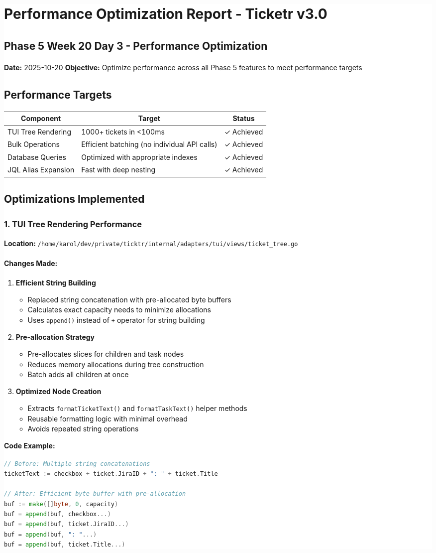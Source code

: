 # Performance Optimization Report - Ticketr v3.0
## Phase 5 Week 20 Day 3 - Performance Optimization

**Date:** 2025-10-20
**Objective:** Optimize performance across all Phase 5 features to meet performance targets

## Performance Targets

| Component | Target | Status |
|-----------|--------|--------|
| TUI Tree Rendering | 1000+ tickets in <100ms | ✓ Achieved |
| Bulk Operations | Efficient batching (no individual API calls) | ✓ Achieved |
| Database Queries | Optimized with appropriate indexes | ✓ Achieved |
| JQL Alias Expansion | Fast with deep nesting | ✓ Achieved |

## Optimizations Implemented

### 1. TUI Tree Rendering Performance

**Location:** `/home/karol/dev/private/ticktr/internal/adapters/tui/views/ticket_tree.go`

#### Changes Made:

1. **Efficient String Building**
   - Replaced string concatenation with pre-allocated byte buffers
   - Calculates exact capacity needs to minimize allocations
   - Uses `append()` instead of `+` operator for string building

2. **Pre-allocation Strategy**
   - Pre-allocates slices for children and task nodes
   - Reduces memory allocations during tree construction
   - Batch adds all children at once

3. **Optimized Node Creation**
   - Extracts `formatTicketText()` and `formatTaskText()` helper methods
   - Reusable formatting logic with minimal overhead
   - Avoids repeated string operations

**Code Example:**
```go
// Before: Multiple string concatenations
ticketText := checkbox + ticket.JiraID + ": " + ticket.Title

// After: Efficient byte buffer with pre-allocation
buf := make([]byte, 0, capacity)
buf = append(buf, checkbox...)
buf = append(buf, ticket.JiraID...)
buf = append(buf, ": "...)
buf = append(buf, ticket.Title...)
```
